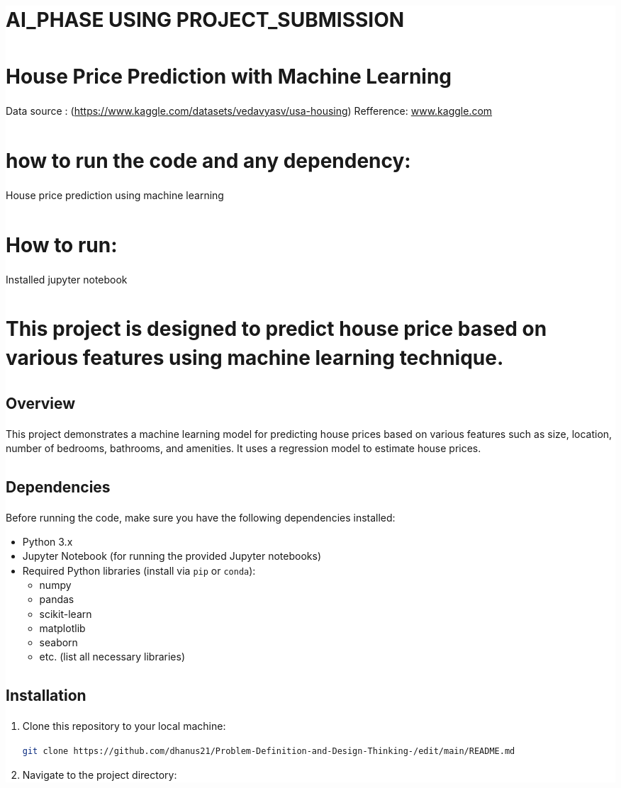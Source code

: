 # AI_PHASE USING PROJECT_SUBMISSION 

# House Price Prediction with Machine Learning

Data source : (https://www.kaggle.com/datasets/vedavyasv/usa-housing)
Refference: www.kaggle.com

# how to run the code and any dependency: 
House price prediction using machine learning 

# How to run:
Installed jupyter notebook

# This project is designed to predict house price based on various features using machine learning technique.
## Overview

This project demonstrates a machine learning model for predicting house prices based on various features such as size, location, number of bedrooms, bathrooms, and amenities. It uses a regression model to estimate house prices.

## Dependencies

Before running the code, make sure you have the following dependencies installed:

- Python 3.x
- Jupyter Notebook (for running the provided Jupyter notebooks)
- Required Python libraries (install via `pip` or `conda`):
  - numpy
  - pandas
  - scikit-learn
  - matplotlib
  - seaborn
  - etc. (list all necessary libraries)

## Installation

1. Clone this repository to your local machine:

   ```bash
   git clone https://github.com/dhanus21/Problem-Definition-and-Design-Thinking-/edit/main/README.md
   ```

2. Navigate to the project directory:
